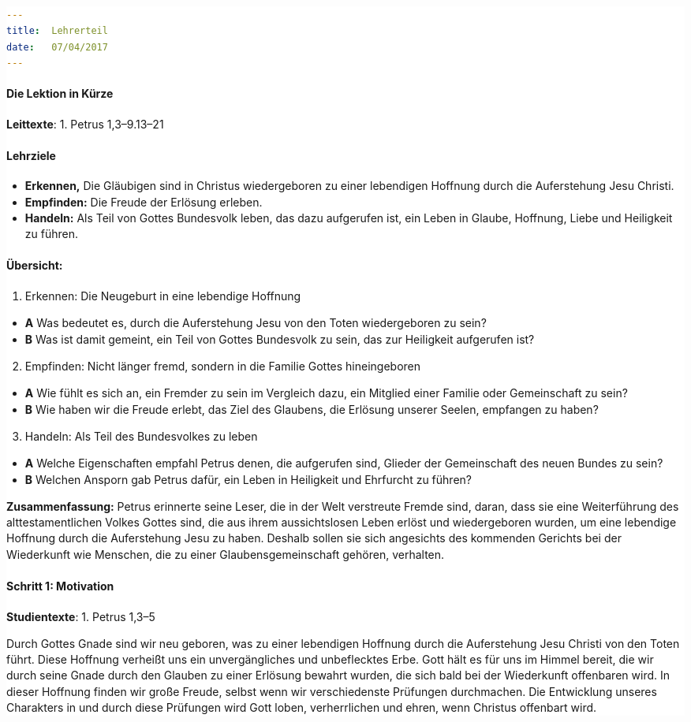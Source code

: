 ```yaml
---
title:  Lehrerteil
date:   07/04/2017
---
```


####  Die Lektion in Kürze

**Leittexte**: 1. Petrus 1,3–9.13–21      

#### **Lehrziele**

- **Erkennen,** Die Gläubigen sind in Christus wiedergeboren zu einer lebendigen Hoffnung durch die Auferstehung Jesu Christi.    
- **Empfinden:** Die Freude der Erlösung erleben.     
- **Handeln:** Als Teil von Gottes Bundesvolk leben, das dazu aufgerufen ist, ein Leben in Glaube, Hoffnung, Liebe und Heiligkeit zu führen.       

#### **Übersicht:**

1. Erkennen: Die Neugeburt in eine lebendige Hoffnung      
  + **A** Was bedeutet es, durch die Auferstehung Jesu von den Toten wiedergeboren zu sein? 
  + **B** Was ist damit gemeint, ein Teil von Gottes Bundesvolk zu sein, das zur Heiligkeit aufgerufen ist?
  
2. Empfinden: Nicht länger fremd, sondern in die Familie Gottes hineingeboren       
  + **A** Wie fühlt es sich an, ein Fremder zu sein im Vergleich dazu, ein Mitglied einer Familie oder Gemeinschaft zu sein?       
  + **B** Wie haben wir die Freude erlebt, das Ziel des Glaubens, die Erlösung unserer Seelen, empfangen zu haben?      

3. Handeln: Als Teil des Bundesvolkes zu leben       
  + **A** Welche Eigenschaften empfahl Petrus denen, die aufgerufen sind, Glieder der Gemeinschaft des neuen Bundes zu sein?       
  + **B** Welchen Ansporn gab Petrus dafür, ein Leben in Heiligkeit und Ehrfurcht zu führen?       
 
**Zusammenfassung:** Petrus erinnerte seine Leser, die in der Welt verstreute Fremde sind, daran, dass sie eine Weiterführung des alttestamentlichen Volkes Gottes sind, die aus ihrem aussichtslosen Leben erlöst und wiedergeboren wurden, um eine lebendige Hoffnung durch die Auferstehung Jesu zu haben. Deshalb sollen sie sich angesichts des kommenden Gerichts bei der Wiederkunft wie Menschen, die zu einer Glaubensgemeinschaft gehören, verhalten.

#### Schritt 1: Motivation

**Studientexte**: 1. Petrus 1,3–5       

Durch Gottes Gnade sind wir neu geboren, was zu einer lebendigen Hoffnung durch die Auferstehung Jesu Christi von den Toten führt. Diese Hoffnung verheißt uns ein unvergängliches und unbeflecktes Erbe. Gott hält es für uns im Himmel bereit, die wir durch seine Gnade durch den Glauben zu einer Erlösung bewahrt wurden, die sich bald bei der Wiederkunft offenbaren wird. In dieser Hoffnung finden wir große Freude, selbst wenn wir verschiedenste Prüfungen durchmachen. Die Entwicklung unseres Charakters in und durch diese Prüfungen wird Gott loben, verherrlichen und ehren, wenn Christus offenbart wird. 
